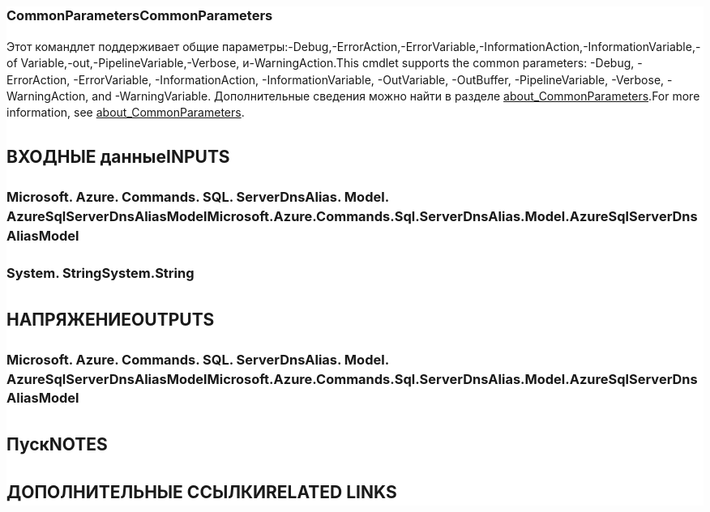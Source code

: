 ### <span data-ttu-id="4582d-135">CommonParameters</span><span class="sxs-lookup"><span data-stu-id="4582d-135">CommonParameters</span></span>
<span data-ttu-id="4582d-136">Этот командлет поддерживает общие параметры:-Debug,-ErrorAction,-ErrorVariable,-InformationAction,-InformationVariable,-of Variable,-out,-PipelineVariable,-Verbose, и-WarningAction.</span><span class="sxs-lookup"><span data-stu-id="4582d-136">This cmdlet supports the common parameters: -Debug, -ErrorAction, -ErrorVariable, -InformationAction, -InformationVariable, -OutVariable, -OutBuffer, -PipelineVariable, -Verbose, -WarningAction, and -WarningVariable.</span></span> <span data-ttu-id="4582d-137">Дополнительные сведения можно найти в разделе [about_CommonParameters](http://go.microsoft.com/fwlink/?LinkID=113216).</span><span class="sxs-lookup"><span data-stu-id="4582d-137">For more information, see [about_CommonParameters](http://go.microsoft.com/fwlink/?LinkID=113216).</span></span>

## <span data-ttu-id="4582d-138">ВХОДНЫЕ данные</span><span class="sxs-lookup"><span data-stu-id="4582d-138">INPUTS</span></span>

### <span data-ttu-id="4582d-139">Microsoft. Azure. Commands. SQL. ServerDnsAlias. Model. AzureSqlServerDnsAliasModel</span><span class="sxs-lookup"><span data-stu-id="4582d-139">Microsoft.Azure.Commands.Sql.ServerDnsAlias.Model.AzureSqlServerDnsAliasModel</span></span>

### <span data-ttu-id="4582d-140">System. String</span><span class="sxs-lookup"><span data-stu-id="4582d-140">System.String</span></span>

## <span data-ttu-id="4582d-141">НАПРЯЖЕНИЕ</span><span class="sxs-lookup"><span data-stu-id="4582d-141">OUTPUTS</span></span>

### <span data-ttu-id="4582d-142">Microsoft. Azure. Commands. SQL. ServerDnsAlias. Model. AzureSqlServerDnsAliasModel</span><span class="sxs-lookup"><span data-stu-id="4582d-142">Microsoft.Azure.Commands.Sql.ServerDnsAlias.Model.AzureSqlServerDnsAliasModel</span></span>

## <span data-ttu-id="4582d-143">Пуск</span><span class="sxs-lookup"><span data-stu-id="4582d-143">NOTES</span></span>

## <span data-ttu-id="4582d-144">ДОПОЛНИТЕЛЬНЫЕ ССЫЛКИ</span><span class="sxs-lookup"><span data-stu-id="4582d-144">RELATED LINKS</span></span>
